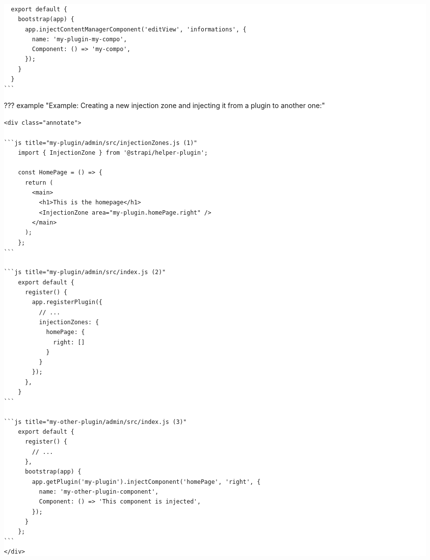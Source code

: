       export default {
        bootstrap(app) {
          app.injectContentManagerComponent('editView', 'informations', {
            name: 'my-plugin-my-compo',
            Component: () => 'my-compo',
          });
        }
      }
    ```

??? example "Example: Creating a new injection zone and injecting it from a plugin to another one:"

    <div class="annotate">

    ```js title="my-plugin/admin/src/injectionZones.js (1)"
        import { InjectionZone } from '@strapi/helper-plugin';

        const HomePage = () => {
          return (
            <main>
              <h1>This is the homepage</h1>
              <InjectionZone area="my-plugin.homePage.right" />
            </main>
          );
        };
    ```

    ```js title="my-plugin/admin/src/index.js (2)"
        export default {
          register() {
            app.registerPlugin({
              // ...
              injectionZones: {
                homePage: {
                  right: []
                }
              }
            });
          },
        }
    ```

    ```js title="my-other-plugin/admin/src/index.js (3)"
        export default {
          register() {
            // ...
          },
          bootstrap(app) {
            app.getPlugin('my-plugin').injectComponent('homePage', 'right', {
              name: 'my-other-plugin-component',
              Component: () => 'This component is injected',
            });
          }
        };
    ```
    </div>
